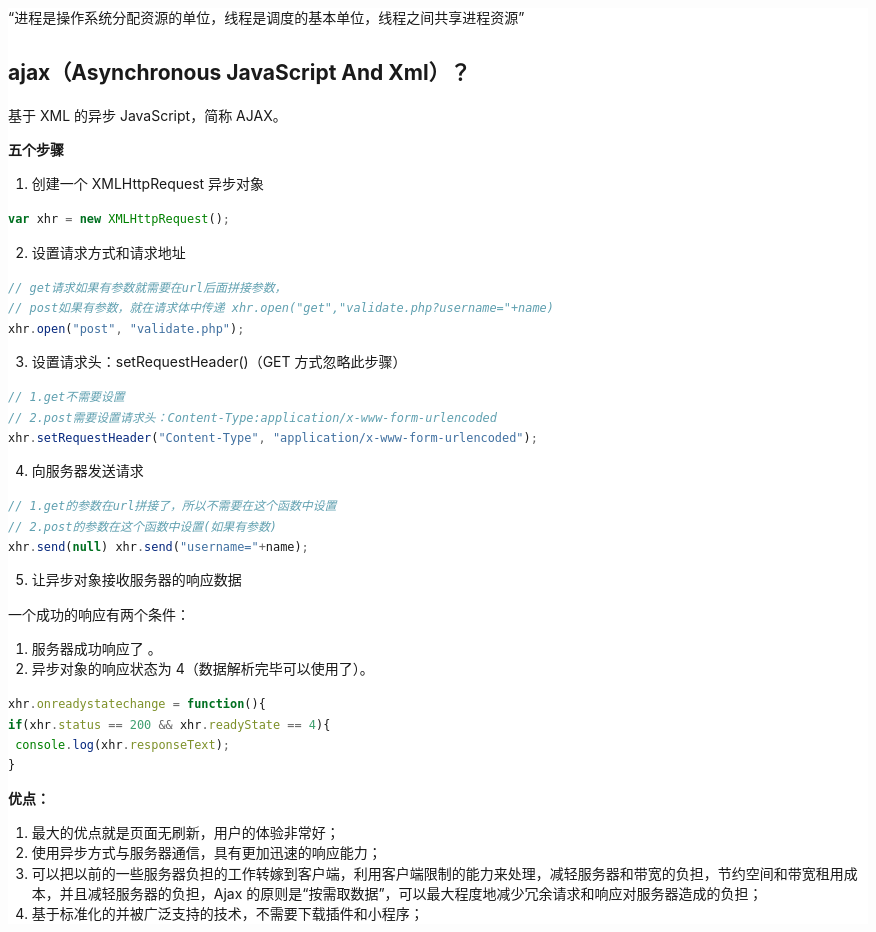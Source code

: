 “进程是操作系统分配资源的单位，线程是调度的基本单位，线程之间共享进程资源”

## ajax（Asynchronous JavaScript And Xml）？

基于 XML 的异步 JavaScript，简称 AJAX。

**五个步骤**

1. 创建一个 XMLHttpRequest 异步对象

```js
var xhr = new XMLHttpRequest();
```

2. 设置请求方式和请求地址

```js
// get请求如果有参数就需要在url后面拼接参数，
// post如果有参数，就在请求体中传递 xhr.open("get","validate.php?username="+name)
xhr.open("post", "validate.php");
```

3. 设置请求头：setRequestHeader()（GET 方式忽略此步骤）

```js
// 1.get不需要设置
// 2.post需要设置请求头：Content-Type:application/x-www-form-urlencoded
xhr.setRequestHeader("Content-Type", "application/x-www-form-urlencoded");
```

4. 向服务器发送请求

```js
// 1.get的参数在url拼接了，所以不需要在这个函数中设置
// 2.post的参数在这个函数中设置(如果有参数)
xhr.send(null) xhr.send("username="+name);
```

5. 让异步对象接收服务器的响应数据

一个成功的响应有两个条件：

1. 服务器成功响应了 。
2. 异步对象的响应状态为 4（数据解析完毕可以使用了）。

```js
xhr.onreadystatechange = function(){
if(xhr.status == 200 && xhr.readyState == 4){
 console.log(xhr.responseText);
}
```

**优点：**

1. 最大的优点就是页面无刷新，用户的体验非常好；
2. 使用异步方式与服务器通信，具有更加迅速的响应能力；
3. 可以把以前的一些服务器负担的工作转嫁到客户端，利用客户端限制的能力来处理，减轻服务器和带宽的负担，节约空间和带宽租用成本，并且减轻服务器的负担，Ajax 的原则是“按需取数据”，可以最大程度地减少冗余请求和响应对服务器造成的负担；
4. 基于标准化的并被广泛支持的技术，不需要下载插件和小程序；

